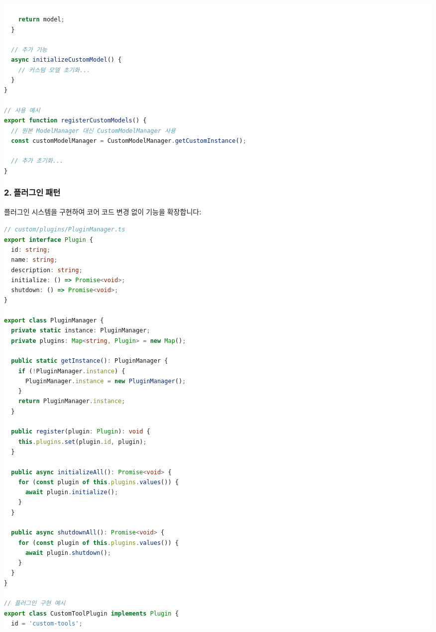 ```typescript
    
    return model;
  }
  
  // 추가 기능
  async initializeCustomModel() {
    // 커스텀 모델 초기화...
  }
}

// 사용 예시
export function registerCustomModels() {
  // 원본 ModelManager 대신 CustomModelManager 사용
  const customModelManager = CustomModelManager.getCustomInstance();
  
  // 추가 초기화...
}
```

### 2. 플러그인 패턴

플러그인 시스템을 구현하여 코어 코드 변경 없이 기능을 확장합니다:

```typescript
// custom/plugins/PluginManager.ts
export interface Plugin {
  id: string;
  name: string;
  description: string;
  initialize: () => Promise<void>;
  shutdown: () => Promise<void>;
}

export class PluginManager {
  private static instance: PluginManager;
  private plugins: Map<string, Plugin> = new Map();
  
  public static getInstance(): PluginManager {
    if (!PluginManager.instance) {
      PluginManager.instance = new PluginManager();
    }
    return PluginManager.instance;
  }
  
  public register(plugin: Plugin): void {
    this.plugins.set(plugin.id, plugin);
  }
  
  public async initializeAll(): Promise<void> {
    for (const plugin of this.plugins.values()) {
      await plugin.initialize();
    }
  }
  
  public async shutdownAll(): Promise<void> {
    for (const plugin of this.plugins.values()) {
      await plugin.shutdown();
    }
  }
}

// 플러그인 구현 예시
export class CustomToolPlugin implements Plugin {
  id = 'custom-tools';
```